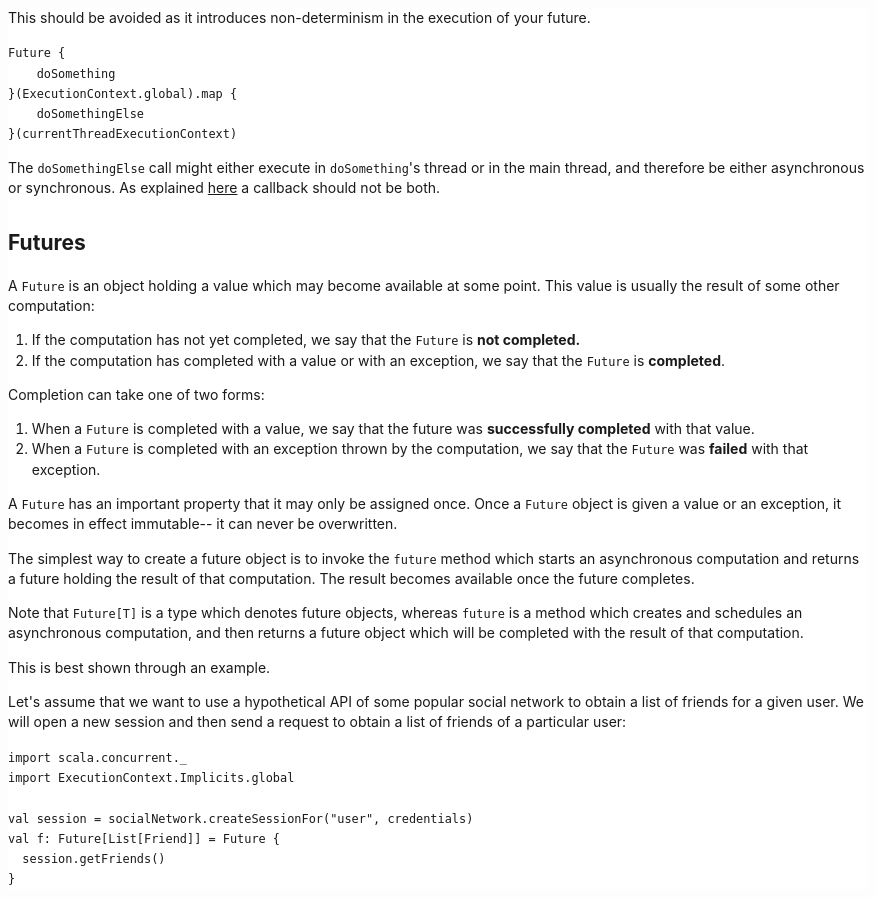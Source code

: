 This should be avoided as it introduces non-determinism in the execution of your future.

    Future {
    	doSomething
   	}(ExecutionContext.global).map {
    	doSomethingElse
    }(currentThreadExecutionContext)

The `doSomethingElse` call might either execute in `doSomething`'s thread or in the main thread, and therefore be either asynchronous or synchronous.
As explained [here](http://blog.ometer.com/2011/07/24/callbacks-synchronous-and-asynchronous/) a callback should not be both.



## Futures

A `Future` is an object holding a value which may become available at some point.
This value is usually the result of some other computation:

1. If the computation has not yet completed, we say that the `Future` is **not completed.**
2. If the computation has completed with a value or with an exception, we say that the `Future` is **completed**.

Completion can take one of two forms:

1. When a `Future` is completed with a value, we say that the future was **successfully completed** with that value.
2. When a `Future` is completed with an exception thrown by the computation, we say that the `Future` was **failed** with that exception.

A `Future` has an important property that it may only be assigned
once.
Once a `Future` object is given a value or an exception, it becomes
in effect immutable-- it can never be overwritten.

The simplest way to create a future object is to invoke the `future`
method which starts an asynchronous computation and returns a
future holding the result of that computation.
The result becomes available once the future completes.

Note that `Future[T]` is a type which denotes future objects, whereas
`future` is a method which creates and schedules an asynchronous
computation, and then returns a future object which will be completed
with the result of that computation.

This is best shown through an example.

Let's assume that we want to use a hypothetical API of some
popular social network to obtain a list of friends for a given user.
We will open a new session and then send
a request to obtain a list of friends of a particular user:

    import scala.concurrent._
    import ExecutionContext.Implicits.global
    
    val session = socialNetwork.createSessionFor("user", credentials)
    val f: Future[List[Friend]] = Future {
      session.getFriends()
    }
